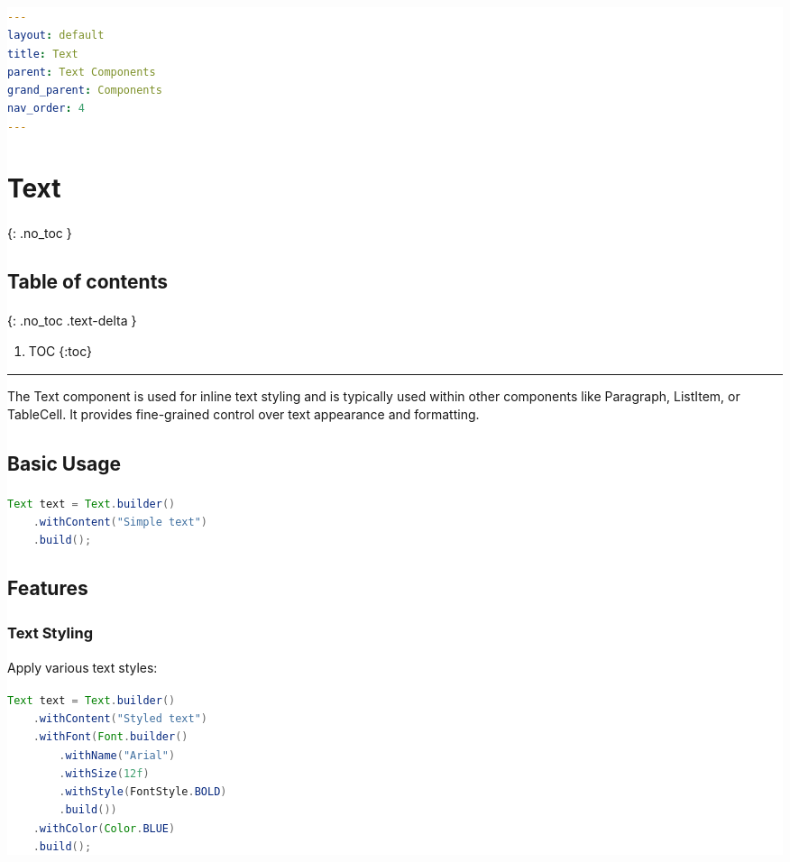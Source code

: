 ```yaml
---
layout: default
title: Text
parent: Text Components
grand_parent: Components
nav_order: 4
---
```


# Text
{: .no_toc }

## Table of contents
{: .no_toc .text-delta }

1. TOC
{:toc}

---

The Text component is used for inline text styling and is typically used within other components like Paragraph, ListItem, or TableCell. It provides fine-grained control over text appearance and formatting.

## Basic Usage

```java
Text text = Text.builder()
    .withContent("Simple text")
    .build();
```

## Features

### Text Styling

Apply various text styles:

```java
Text text = Text.builder()
    .withContent("Styled text")
    .withFont(Font.builder()
        .withName("Arial")
        .withSize(12f)
        .withStyle(FontStyle.BOLD)
        .build())
    .withColor(Color.BLUE)
    .build();
```
